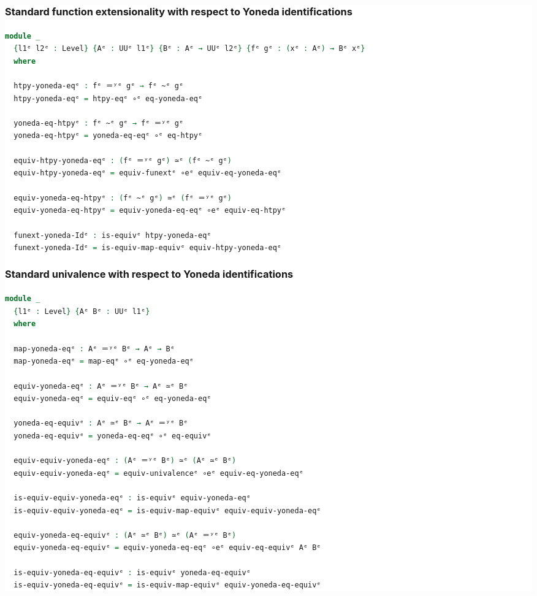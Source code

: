 ### Standard function extensionality with respect to Yoneda identifications

```agda
module _
  {l1ᵉ l2ᵉ : Level} {Aᵉ : UUᵉ l1ᵉ} {Bᵉ : Aᵉ → UUᵉ l2ᵉ} {fᵉ gᵉ : (xᵉ : Aᵉ) → Bᵉ xᵉ}
  where

  htpy-yoneda-eqᵉ : fᵉ ＝ʸᵉ gᵉ → fᵉ ~ᵉ gᵉ
  htpy-yoneda-eqᵉ = htpy-eqᵉ ∘ᵉ eq-yoneda-eqᵉ

  yoneda-eq-htpyᵉ : fᵉ ~ᵉ gᵉ → fᵉ ＝ʸᵉ gᵉ
  yoneda-eq-htpyᵉ = yoneda-eq-eqᵉ ∘ᵉ eq-htpyᵉ

  equiv-htpy-yoneda-eqᵉ : (fᵉ ＝ʸᵉ gᵉ) ≃ᵉ (fᵉ ~ᵉ gᵉ)
  equiv-htpy-yoneda-eqᵉ = equiv-funextᵉ ∘eᵉ equiv-eq-yoneda-eqᵉ

  equiv-yoneda-eq-htpyᵉ : (fᵉ ~ᵉ gᵉ) ≃ᵉ (fᵉ ＝ʸᵉ gᵉ)
  equiv-yoneda-eq-htpyᵉ = equiv-yoneda-eq-eqᵉ ∘eᵉ equiv-eq-htpyᵉ

  funext-yoneda-Idᵉ : is-equivᵉ htpy-yoneda-eqᵉ
  funext-yoneda-Idᵉ = is-equiv-map-equivᵉ equiv-htpy-yoneda-eqᵉ
```

### Standard univalence with respect to Yoneda identifications

```agda
module _
  {l1ᵉ : Level} {Aᵉ Bᵉ : UUᵉ l1ᵉ}
  where

  map-yoneda-eqᵉ : Aᵉ ＝ʸᵉ Bᵉ → Aᵉ → Bᵉ
  map-yoneda-eqᵉ = map-eqᵉ ∘ᵉ eq-yoneda-eqᵉ

  equiv-yoneda-eqᵉ : Aᵉ ＝ʸᵉ Bᵉ → Aᵉ ≃ᵉ Bᵉ
  equiv-yoneda-eqᵉ = equiv-eqᵉ ∘ᵉ eq-yoneda-eqᵉ

  yoneda-eq-equivᵉ : Aᵉ ≃ᵉ Bᵉ → Aᵉ ＝ʸᵉ Bᵉ
  yoneda-eq-equivᵉ = yoneda-eq-eqᵉ ∘ᵉ eq-equivᵉ

  equiv-equiv-yoneda-eqᵉ : (Aᵉ ＝ʸᵉ Bᵉ) ≃ᵉ (Aᵉ ≃ᵉ Bᵉ)
  equiv-equiv-yoneda-eqᵉ = equiv-univalenceᵉ ∘eᵉ equiv-eq-yoneda-eqᵉ

  is-equiv-equiv-yoneda-eqᵉ : is-equivᵉ equiv-yoneda-eqᵉ
  is-equiv-equiv-yoneda-eqᵉ = is-equiv-map-equivᵉ equiv-equiv-yoneda-eqᵉ

  equiv-yoneda-eq-equivᵉ : (Aᵉ ≃ᵉ Bᵉ) ≃ᵉ (Aᵉ ＝ʸᵉ Bᵉ)
  equiv-yoneda-eq-equivᵉ = equiv-yoneda-eq-eqᵉ ∘eᵉ equiv-eq-equivᵉ Aᵉ Bᵉ

  is-equiv-yoneda-eq-equivᵉ : is-equivᵉ yoneda-eq-equivᵉ
  is-equiv-yoneda-eq-equivᵉ = is-equiv-map-equivᵉ equiv-yoneda-eq-equivᵉ
```
